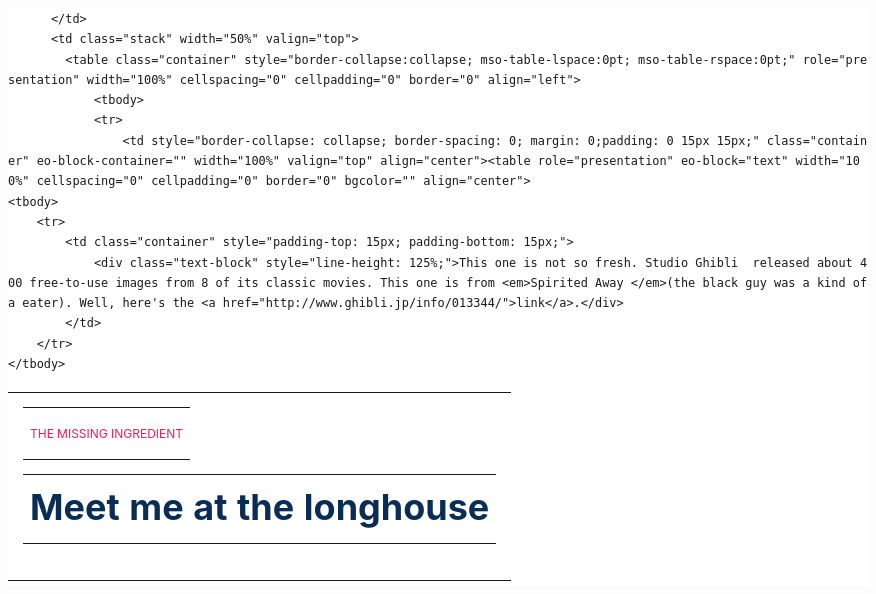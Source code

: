           </td>
          <td class="stack" width="50%" valign="top">
            <table class="container" style="border-collapse:collapse; mso-table-lspace:0pt; mso-table-rspace:0pt;" role="presentation" width="100%" cellspacing="0" cellpadding="0" border="0" align="left">
                <tbody>
                <tr>
                    <td style="border-collapse: collapse; border-spacing: 0; margin: 0;padding: 0 15px 15px;" class="container" eo-block-container="" width="100%" valign="top" align="center"><table role="presentation" eo-block="text" width="100%" cellspacing="0" cellpadding="0" border="0" bgcolor="" align="center">
    <tbody>
        <tr>
            <td class="container" style="padding-top: 15px; padding-bottom: 15px;">
                <div class="text-block" style="line-height: 125%;">This one is not so fresh. Studio Ghibli  released about 400 free-to-use images from 8 of its classic movies. This one is from <em>Spirited Away </em>(the black guy was a kind of a eater). Well, here's the <a href="http://www.ghibli.jp/info/013344/">link</a>.</div>
            </td>
        </tr>
    </tbody>
</table></td>
                </tr>
                </tbody>
              </table>
            </td>
    </tr>
    </tbody>
</table><table class="container" style="margin-bottom: 0px; padding-top: 5px; padding-bottom: 5px;" eo-row="one-column" role="presentation" width="100%" cellspacing="0" cellpadding="0" border="0" bgcolor="" align="center">
    <tbody>
        <tr>
            <td class="container" style="padding: 0 15px 15px;" eo-block-container="" width="100%"><table role="presentation" eo-block="text" width="100%" cellspacing="0" cellpadding="0" border="0" bgcolor="" align="center">
    <tbody>
        <tr>
            <td class="container" style="padding-top: 15px; padding-bottom: 15px;">
                <div class="text-block"><div style="text-align: center;"><span style="font-size: 12px;"><span style="color: rgb(223, 36, 91);">THE MISSING INGREDIENT</span></span></div></div>
            </td>
        </tr>
    </tbody>
</table><table role="presentation" eo-block="title" width="100%" cellspacing="0" cellpadding="0" border="0" bgcolor="" align="center">
    <tbody><tr>
        <td style="text-decoration: none;padding-top: 15px; padding-bottom: 15px;" class="container text-block" width="100%"><h1 style="margin-top: 0px; margin-bottom: 0px; font-size: 26px; line-height: 34px; text-align: center;"><a style="text-size-adjust: 100%; color: rgb(9, 45, 84); text-transform: none; font-style: normal; text-decoration: none;"><span style="font-size: 36px;">Meet me at the longhouse</span></a></h1></td>
    </tr>
</tbody></table><table class="container" style="margin-bottom: 5px; margin-top: 5px;" eo-block="image" role="presentation" width="100%" cellspacing="0" cellpadding="0" border="0" bgcolor="" align="center">
    <tbody>
        <tr>
            <td class="hero" style="border-collapse: collapse; border-spacing: 0; margin: 0;padding: 0;" valign="top" align="center">
                <img src="https://gallery.eomail5.com/2f942933-0bf5-11eb-a3d0-06b4694bee2a%2F1603395891810-longhouse.jpg" style="
                        width: 100%;
                        max-width: 100%;
                        object-fit: cover;
                        padding: 0;